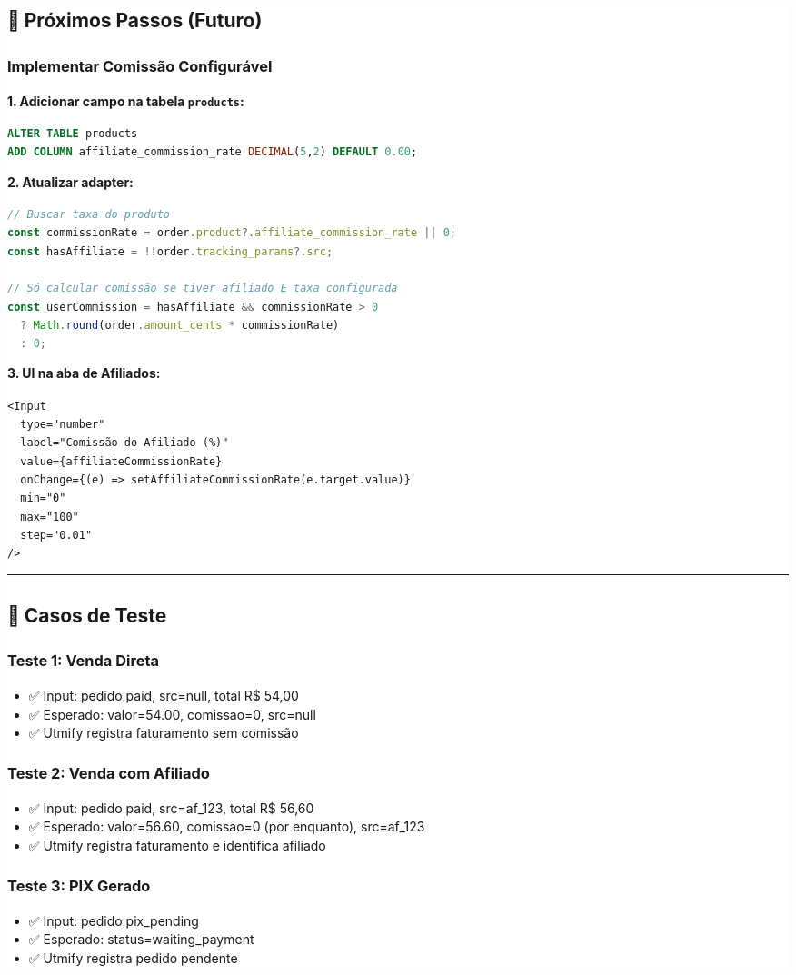 ## 🔮 Próximos Passos (Futuro)

### **Implementar Comissão Configurável**

**1. Adicionar campo na tabela `products`:**
```sql
ALTER TABLE products 
ADD COLUMN affiliate_commission_rate DECIMAL(5,2) DEFAULT 0.00;
```

**2. Atualizar adapter:**
```typescript
// Buscar taxa do produto
const commissionRate = order.product?.affiliate_commission_rate || 0;
const hasAffiliate = !!order.tracking_params?.src;

// Só calcular comissão se tiver afiliado E taxa configurada
const userCommission = hasAffiliate && commissionRate > 0
  ? Math.round(order.amount_cents * commissionRate)
  : 0;
```

**3. UI na aba de Afiliados:**
```tsx
<Input
  type="number"
  label="Comissão do Afiliado (%)"
  value={affiliateCommissionRate}
  onChange={(e) => setAffiliateCommissionRate(e.target.value)}
  min="0"
  max="100"
  step="0.01"
/>
```

---

## 🧪 Casos de Teste

### **Teste 1: Venda Direta**
- ✅ Input: pedido paid, src=null, total R$ 54,00
- ✅ Esperado: valor=54.00, comissao=0, src=null
- ✅ Utmify registra faturamento sem comissão

### **Teste 2: Venda com Afiliado**
- ✅ Input: pedido paid, src=af_123, total R$ 56,60
- ✅ Esperado: valor=56.60, comissao=0 (por enquanto), src=af_123
- ✅ Utmify registra faturamento e identifica afiliado

### **Teste 3: PIX Gerado**
- ✅ Input: pedido pix_pending
- ✅ Esperado: status=waiting_payment
- ✅ Utmify registra pedido pendente

